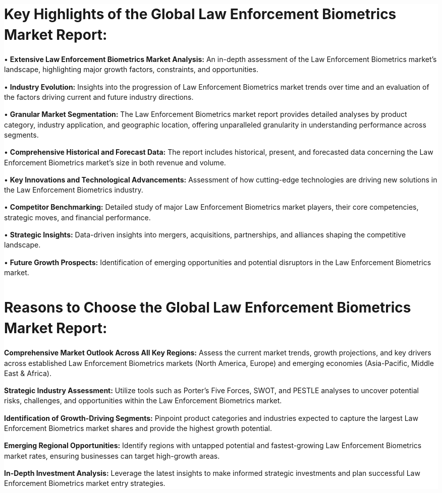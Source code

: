 # <strong>Key Highlights of the Global Law Enforcement Biometrics Market Report:</strong>

• <strong>Extensive Law Enforcement Biometrics Market Analysis:</strong> An in-depth assessment of the Law Enforcement Biometrics market’s landscape, highlighting major growth factors, constraints, and opportunities.

• <strong>Industry Evolution:</strong> Insights into the progression of Law Enforcement Biometrics market trends over time and an evaluation of the factors driving current and future industry directions.

• <strong>Granular Market Segmentation:</strong> The Law Enforcement Biometrics market report provides detailed analyses by product category, industry application, and geographic location, offering unparalleled granularity in understanding performance across segments.

• <strong>Comprehensive Historical and Forecast Data:</strong> The report includes historical, present, and forecasted data concerning the Law Enforcement Biometrics market’s size in both revenue and volume.

• <strong>Key Innovations and Technological Advancements:</strong> Assessment of how cutting-edge technologies are driving new solutions in the Law Enforcement Biometrics industry.

• <strong>Competitor Benchmarking:</strong> Detailed study of major Law Enforcement Biometrics market players, their core competencies, strategic moves, and financial performance.

• <strong>Strategic Insights:</strong> Data-driven insights into mergers, acquisitions, partnerships, and alliances shaping the competitive landscape.

• <strong>Future Growth Prospects:</strong> Identification of emerging opportunities and potential disruptors in the Law Enforcement Biometrics market.

# <strong>Reasons to Choose the Global Law Enforcement Biometrics Market Report:</strong>

<strong>Comprehensive Market Outlook Across All Key Regions:</strong>
Assess the current market trends, growth projections, and key drivers across established Law Enforcement Biometrics markets (North America, Europe) and emerging economies (Asia-Pacific, Middle East & Africa).

<strong>Strategic Industry Assessment:</strong>
Utilize tools such as Porter’s Five Forces, SWOT, and PESTLE analyses to uncover potential risks, challenges, and opportunities within the Law Enforcement Biometrics market.

<strong>Identification of Growth-Driving Segments:</strong>
Pinpoint product categories and industries expected to capture the largest Law Enforcement Biometrics market shares and provide the highest growth potential.

<strong>Emerging Regional Opportunities:</strong>
Identify regions with untapped potential and fastest-growing Law Enforcement Biometrics market rates, ensuring businesses can target high-growth areas.

<strong>In-Depth Investment Analysis:</strong>
Leverage the latest insights to make informed strategic investments and plan successful Law Enforcement Biometrics market entry strategies.
